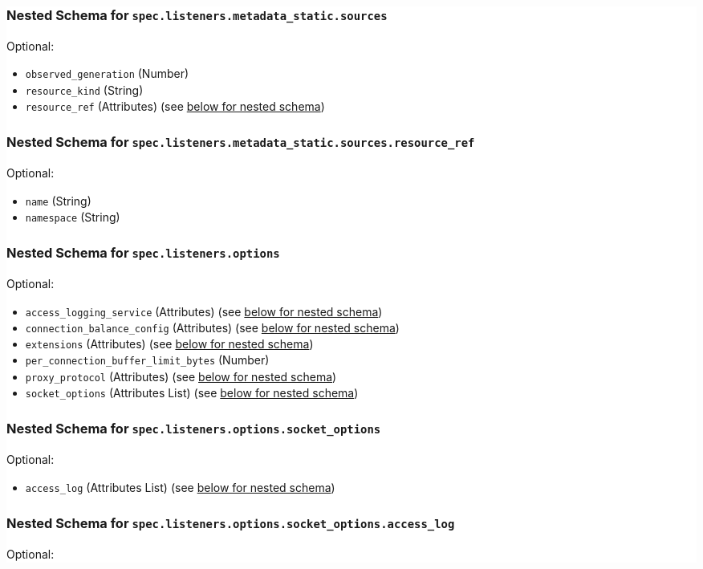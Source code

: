 <a id="nestedatt--spec--listeners--metadata_static--sources"></a>
### Nested Schema for `spec.listeners.metadata_static.sources`

Optional:

- `observed_generation` (Number)
- `resource_kind` (String)
- `resource_ref` (Attributes) (see [below for nested schema](#nestedatt--spec--listeners--metadata_static--sources--resource_ref))

<a id="nestedatt--spec--listeners--metadata_static--sources--resource_ref"></a>
### Nested Schema for `spec.listeners.metadata_static.sources.resource_ref`

Optional:

- `name` (String)
- `namespace` (String)




<a id="nestedatt--spec--listeners--options"></a>
### Nested Schema for `spec.listeners.options`

Optional:

- `access_logging_service` (Attributes) (see [below for nested schema](#nestedatt--spec--listeners--options--access_logging_service))
- `connection_balance_config` (Attributes) (see [below for nested schema](#nestedatt--spec--listeners--options--connection_balance_config))
- `extensions` (Attributes) (see [below for nested schema](#nestedatt--spec--listeners--options--extensions))
- `per_connection_buffer_limit_bytes` (Number)
- `proxy_protocol` (Attributes) (see [below for nested schema](#nestedatt--spec--listeners--options--proxy_protocol))
- `socket_options` (Attributes List) (see [below for nested schema](#nestedatt--spec--listeners--options--socket_options))

<a id="nestedatt--spec--listeners--options--access_logging_service"></a>
### Nested Schema for `spec.listeners.options.socket_options`

Optional:

- `access_log` (Attributes List) (see [below for nested schema](#nestedatt--spec--listeners--options--socket_options--access_log))

<a id="nestedatt--spec--listeners--options--socket_options--access_log"></a>
### Nested Schema for `spec.listeners.options.socket_options.access_log`

Optional:
